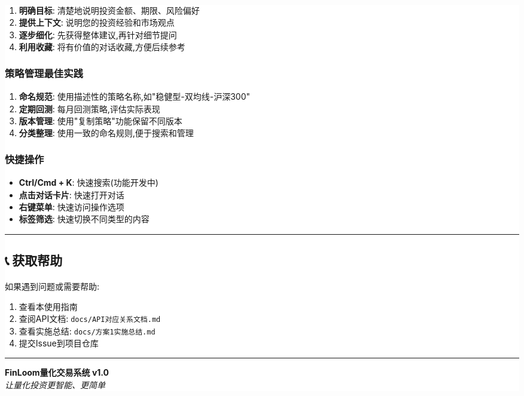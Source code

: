 1. **明确目标**: 清楚地说明投资金额、期限、风险偏好
2. **提供上下文**: 说明您的投资经验和市场观点
3. **逐步细化**: 先获得整体建议,再针对细节提问
4. **利用收藏**: 将有价值的对话收藏,方便后续参考

### 策略管理最佳实践

1. **命名规范**: 使用描述性的策略名称,如"稳健型-双均线-沪深300"
2. **定期回测**: 每月回测策略,评估实际表现
3. **版本管理**: 使用"复制策略"功能保留不同版本
4. **分类整理**: 使用一致的命名规则,便于搜索和管理

### 快捷操作

- **Ctrl/Cmd + K**: 快速搜索(功能开发中)
- **点击对话卡片**: 快速打开对话
- **右键菜单**: 快速访问操作选项
- **标签筛选**: 快速切换不同类型的内容

---

## 📞 获取帮助

如果遇到问题或需要帮助:

1. 查看本使用指南
2. 查阅API文档: `docs/API对应关系文档.md`
3. 查看实施总结: `docs/方案1实施总结.md`
4. 提交Issue到项目仓库

---

**FinLoom量化交易系统 v1.0**  
*让量化投资更智能、更简单*







